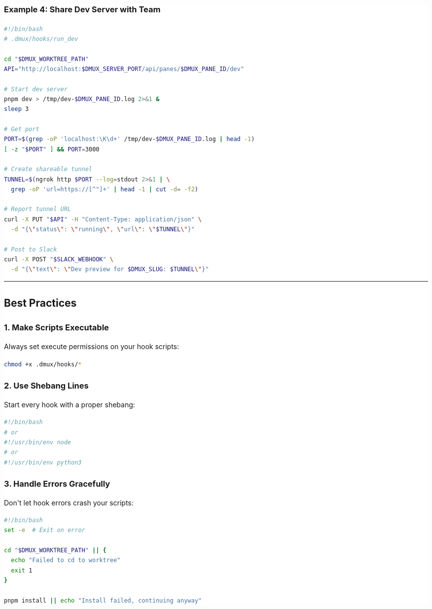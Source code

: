 ### Example 4: Share Dev Server with Team

```bash
#!/bin/bash
# .dmux/hooks/run_dev

cd "$DMUX_WORKTREE_PATH"
API="http://localhost:$DMUX_SERVER_PORT/api/panes/$DMUX_PANE_ID/dev"

# Start dev server
pnpm dev > /tmp/dev-$DMUX_PANE_ID.log 2>&1 &
sleep 3

# Get port
PORT=$(grep -oP 'localhost:\K\d+' /tmp/dev-$DMUX_PANE_ID.log | head -1)
[ -z "$PORT" ] && PORT=3000

# Create shareable tunnel
TUNNEL=$(ngrok http $PORT --log=stdout 2>&1 | \
  grep -oP 'url=https://[^"]+' | head -1 | cut -d= -f2)

# Report tunnel URL
curl -X PUT "$API" -H "Content-Type: application/json" \
  -d "{\"status\": \"running\", \"url\": \"$TUNNEL\"}"

# Post to Slack
curl -X POST "$SLACK_WEBHOOK" \
  -d "{\"text\": \"Dev preview for $DMUX_SLUG: $TUNNEL\"}"
```

---

## Best Practices

### 1. Make Scripts Executable
Always set execute permissions on your hook scripts:
```bash
chmod +x .dmux/hooks/*
```

### 2. Use Shebang Lines
Start every hook with a proper shebang:
```bash
#!/bin/bash
# or
#!/usr/bin/env node
# or
#!/usr/bin/env python3
```

### 3. Handle Errors Gracefully
Don't let hook errors crash your scripts:
```bash
#!/bin/bash
set -e  # Exit on error

cd "$DMUX_WORKTREE_PATH" || {
  echo "Failed to cd to worktree"
  exit 1
}

pnpm install || echo "Install failed, continuing anyway"
```
